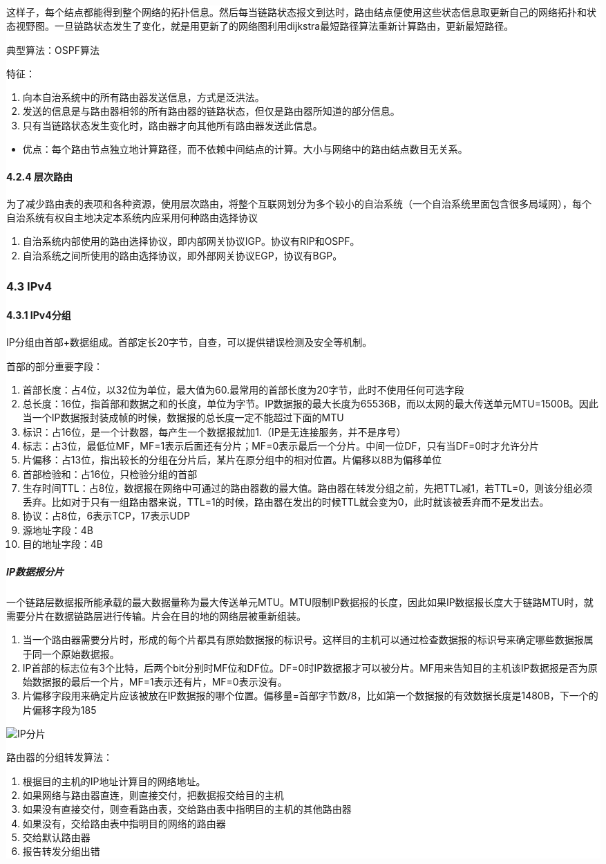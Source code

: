 这样子，每个结点都能得到整个网络的拓扑信息。然后每当链路状态报文到达时，路由结点便使用这些状态信息取更新自己的网络拓扑和状态视野图。一旦链路状态发生了变化，就是用更新了的网络图利用dijkstra最短路径算法重新计算路由，更新最短路径。

典型算法：OSPF算法

特征：

1. 向本自治系统中的所有路由器发送信息，方式是泛洪法。
2. 发送的信息是与路由器相邻的所有路由器的链路状态，但仅是路由器所知道的部分信息。
3. 只有当链路状态发生变化时，路由器才向其他所有路由器发送此信息。

* 优点：每个路由节点独立地计算路径，而不依赖中间结点的计算。大小与网络中的路由结点数目无关系。

#### 4.2.4 层次路由

为了减少路由表的表项和各种资源，使用层次路由，将整个互联网划分为多个较小的自治系统（一个自治系统里面包含很多局域网），每个自治系统有权自主地决定本系统内应采用何种路由选择协议

1. 自治系统内部使用的路由选择协议，即内部网关协议IGP。协议有RIP和OSPF。
2. 自治系统之间所使用的路由选择协议，即外部网关协议EGP，协议有BGP。

### 4.3 IPv4

#### 4.3.1 IPv4分组

IP分组由首部+数据组成。首部定长20字节，自查，可以提供错误检测及安全等机制。

首部的部分重要字段：
1. 首部长度：占4位，以32位为单位，最大值为60.最常用的首部长度为20字节，此时不使用任何可选字段
1. 总长度：16位，指首部和数据之和的长度，单位为字节。IP数据报的最大长度为65536B，而以太网的最大传送单元MTU=1500B。因此当一个IP数据报封装成帧的时候，数据报的总长度一定不能超过下面的MTU
1. 标识：占16位，是一个计数器，每产生一个数据报就加1.（IP是无连接服务，并不是序号）
1. 标志：占3位，最低位MF，MF=1表示后面还有分片；MF=0表示最后一个分片。中间一位DF，只有当DF=0时才允许分片
1. 片偏移：占13位，指出较长的分组在分片后，某片在原分组中的相对位置。片偏移以8B为偏移单位
1. 首部检验和：占16位，只检验分组的首部
1. 生存时间TTL：占8位，数据报在网络中可通过的路由器数的最大值。路由器在转发分组之前，先把TTL减1，若TTL=0，则该分组必须丢弃。比如对于只有一组路由器来说，TTL=1的时候，路由器在发出的时候TTL就会变为0，此时就该被丢弃而不是发出去。
1. 协议：占8位，6表示TCP，17表示UDP
1. 源地址字段：4B
1. 目的地址字段：4B

##### IP数据报分片

一个链路层数据报所能承载的最大数据量称为最大传送单元MTU。MTU限制IP数据报的长度，因此如果IP数据报长度大于链路MTU时，就需要分片在数据链路层进行传输。片会在目的地的网络层被重新组装。

1. 当一个路由器需要分片时，形成的每个片都具有原始数据报的标识号。这样目的主机可以通过检查数据报的标识号来确定哪些数据报属于同一个原始数据报。
2. IP首部的标志位有3个比特，后两个bit分别时MF位和DF位。DF=0时IP数据报才可以被分片。MF用来告知目的主机该IP数据报是否为原始数据报的最后一个片，MF=1表示还有片，MF=0表示没有。
3. 片偏移字段用来确定片应该被放在IP数据报的哪个位置。偏移量=首部字节数/8，比如第一个数据报的有效数据长度是1480B，下一个的片偏移字段为185

![IP分片](https://user-images.githubusercontent.com/21279827/66112478-8907ff00-e5fd-11e9-9230-a2982ebab3cb.png)

路由器的分组转发算法：
1. 根据目的主机的IP地址计算目的网络地址。
1. 如果网络与路由器直连，则直接交付，把数据报交给目的主机
1. 如果没有直接交付，则查看路由表，交给路由表中指明目的主机的其他路由器
1. 如果没有，交给路由表中指明目的网络的路由器
1. 交给默认路由器
1. 报告转发分组出错
